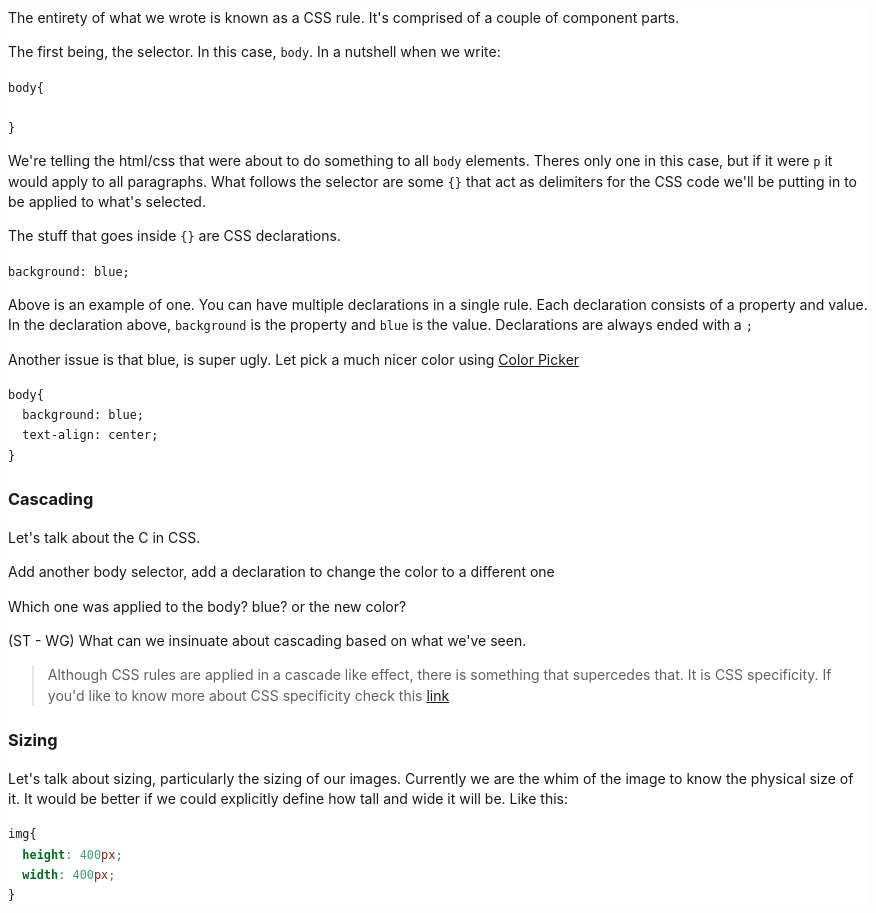 The entirety of what we wrote is known as a CSS rule. It's comprised of a couple of component parts.

The first being, the selector. In this case, `body`. In a nutshell when we write:

```css
body{

}
```

We're telling the html/css that were about to do something to all `body` elements. Theres only one in this case, but if it were `p` it would apply to all paragraphs. What follows the selector are some `{}` that act as delimiters for the CSS code we'll be putting in to be applied to what's selected.

The stuff that goes inside `{}` are CSS declarations.

```
background: blue;
```

Above is an example of one. You can have multiple declarations in a single rule. Each declaration consists of a property and value. In the declaration above, `background` is the property and `blue` is the value. Declarations are always ended with a `;`

Another issue is that blue, is super ugly. Let pick a much nicer color using [Color Picker](http://www.color-hex.com/)

```
body{
  background: blue;
  text-align: center;
}
```
### Cascading
Let's talk about the C in CSS.

Add another body selector, add a declaration to change the color to a different one

Which one was applied to the body? blue? or the new color?

(ST - WG) What can we insinuate about cascading based on what we've seen.

> Although CSS rules are applied in a cascade like effect, there is something that supercedes that. It is CSS specificity. If you'd like to know more about CSS specificity check this [link](https://developer.mozilla.org/en-US/docs/Web/CSS/Specificity)

### Sizing
Let's talk about sizing, particularly the sizing of our images. Currently we are the whim of the image to know the physical size of it. It would be better if we could explicitly define how tall and wide it will be. Like this:

```css
img{
  height: 400px;
  width: 400px;
}
```
